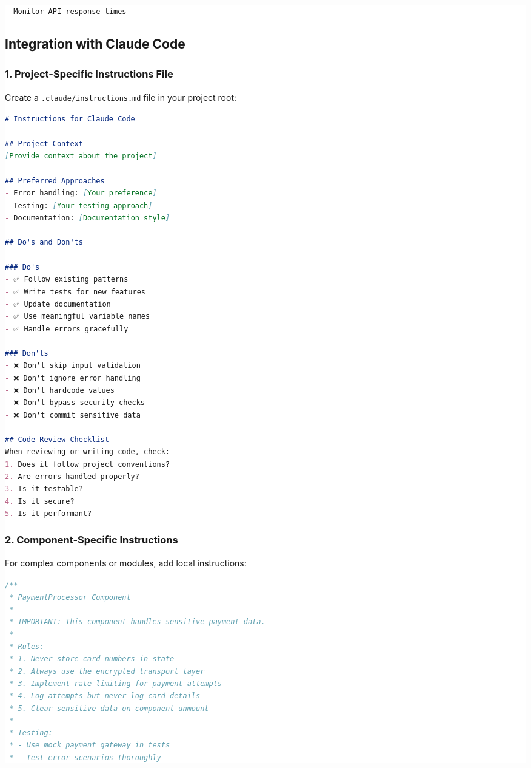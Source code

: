 ```markdown
- Monitor API response times
```

## Integration with Claude Code

### 1. Project-Specific Instructions File
Create a `.claude/instructions.md` file in your project root:

```markdown
# Instructions for Claude Code

## Project Context
[Provide context about the project]

## Preferred Approaches
- Error handling: [Your preference]
- Testing: [Your testing approach]
- Documentation: [Documentation style]

## Do's and Don'ts

### Do's
- ✅ Follow existing patterns
- ✅ Write tests for new features
- ✅ Update documentation
- ✅ Use meaningful variable names
- ✅ Handle errors gracefully

### Don'ts
- ❌ Don't skip input validation
- ❌ Don't ignore error handling
- ❌ Don't hardcode values
- ❌ Don't bypass security checks
- ❌ Don't commit sensitive data

## Code Review Checklist
When reviewing or writing code, check:
1. Does it follow project conventions?
2. Are errors handled properly?
3. Is it testable?
4. Is it secure?
5. Is it performant?
```

### 2. Component-Specific Instructions
For complex components or modules, add local instructions:

```typescript
/**
 * PaymentProcessor Component
 * 
 * IMPORTANT: This component handles sensitive payment data.
 * 
 * Rules:
 * 1. Never store card numbers in state
 * 2. Always use the encrypted transport layer
 * 3. Implement rate limiting for payment attempts
 * 4. Log attempts but never log card details
 * 5. Clear sensitive data on component unmount
 * 
 * Testing:
 * - Use mock payment gateway in tests
 * - Test error scenarios thoroughly
```
